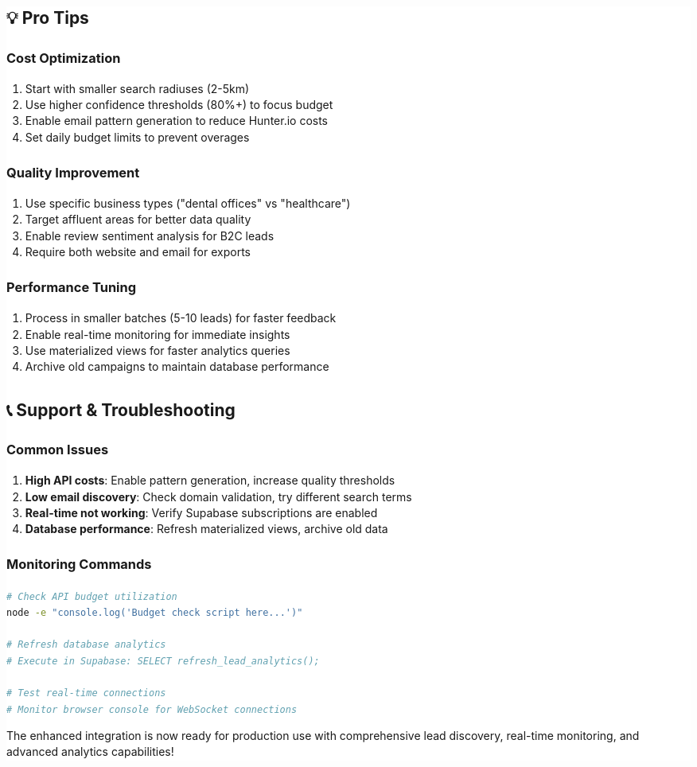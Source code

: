 ## 💡 Pro Tips

### Cost Optimization
1. Start with smaller search radiuses (2-5km)
2. Use higher confidence thresholds (80%+) to focus budget
3. Enable email pattern generation to reduce Hunter.io costs
4. Set daily budget limits to prevent overages

### Quality Improvement  
1. Use specific business types ("dental offices" vs "healthcare")
2. Target affluent areas for better data quality
3. Enable review sentiment analysis for B2C leads
4. Require both website and email for exports

### Performance Tuning
1. Process in smaller batches (5-10 leads) for faster feedback
2. Enable real-time monitoring for immediate insights
3. Use materialized views for faster analytics queries
4. Archive old campaigns to maintain database performance

## 📞 Support & Troubleshooting

### Common Issues

1. **High API costs**: Enable pattern generation, increase quality thresholds
2. **Low email discovery**: Check domain validation, try different search terms
3. **Real-time not working**: Verify Supabase subscriptions are enabled
4. **Database performance**: Refresh materialized views, archive old data

### Monitoring Commands

```bash
# Check API budget utilization
node -e "console.log('Budget check script here...')"

# Refresh database analytics
# Execute in Supabase: SELECT refresh_lead_analytics();

# Test real-time connections
# Monitor browser console for WebSocket connections
```

The enhanced integration is now ready for production use with comprehensive lead discovery, real-time monitoring, and advanced analytics capabilities!